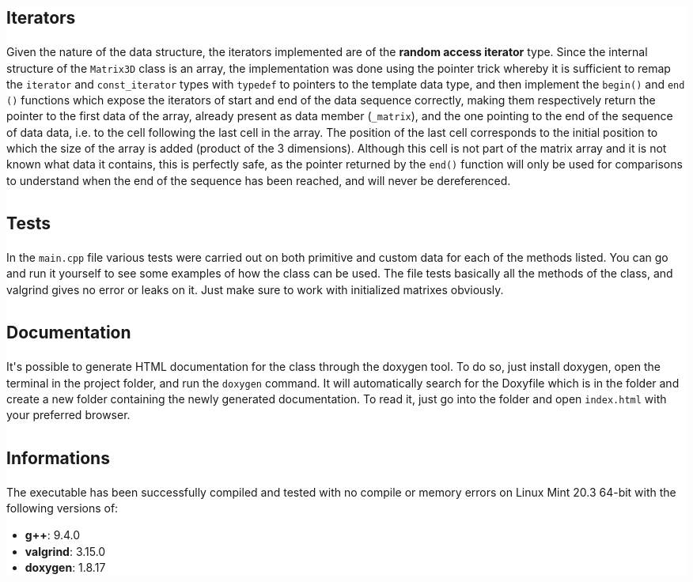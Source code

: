 
## Iterators
Given the nature of the data structure, the iterators implemented are of the **random access iterator** type.
Since the internal structure of the `Matrix3D` class is an array, the implementation was done using the pointer trick whereby it is sufficient to remap the `iterator` and `const_iterator` types with `typedef` to pointers to the template data type, and then implement the `begin()` and `end()` functions which expose the iterators of start and end of the data sequence correctly, making them respectively return the pointer to the first data of the array, already present as data member (`_matrix`), and the one pointing to the end of the sequence of data data, i.e. to the cell following the last cell in the array. The position of the last cell corresponds to the initial position to which the size of the array is added (product of the 3 dimensions).
Although this cell is not part of the matrix array and it is not known what data it contains, this is perfectly safe, as the pointer returned by the `end()` function will only be used for comparisons to understand when the end of the sequence has been reached, and will never be dereferenced.


## Tests
In the `main.cpp` file various tests were carried out on both primitive and custom data for each of the methods listed.
You can go and run it yourself to see some examples of how the class can be used. The file tests basically all the methods of the class, and valgrind gives no error or leaks on it. Just make sure to work with initialized matrixes obviously.


## Documentation
It's possible to generate HTML documentation for the class through the doxygen tool.
To do so, just install doxygen, open the terminal in the project folder, and run the `doxygen` command. It will automatically search for the Doxyfile which is in the folder and create a new folder containing the newly generated documentation.
To read it, just go into the folder and open `index.html` with your preferred browser.


## Informations
The executable has been successfully compiled and tested with no compile or memory errors on Linux Mint 20.3 64-bit with the following versions of:
- **g++**: 9.4.0
- **valgrind**: 3.15.0
- **doxygen**: 1.8.17
